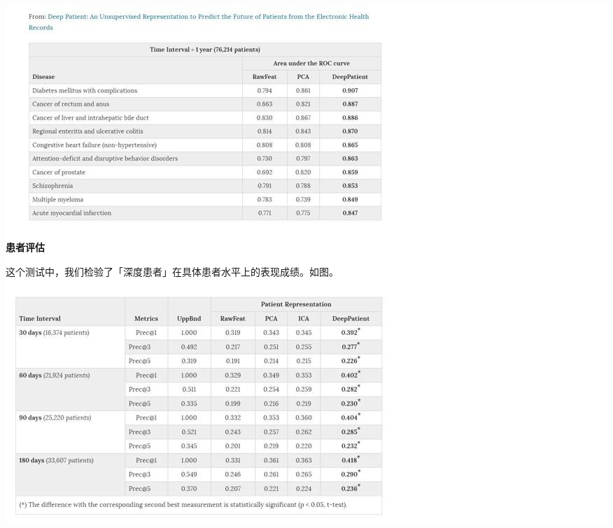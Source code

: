 ![](img/848dbdae2897f3a8a839483136e184f9.jpg) 

**患者评估**

这个测试中，我们检验了「深度患者」在具体患者水平上的表现成绩。如图。

![](img/d1e2305a6c2d7e6fc760661552bf8833.jpg) 
